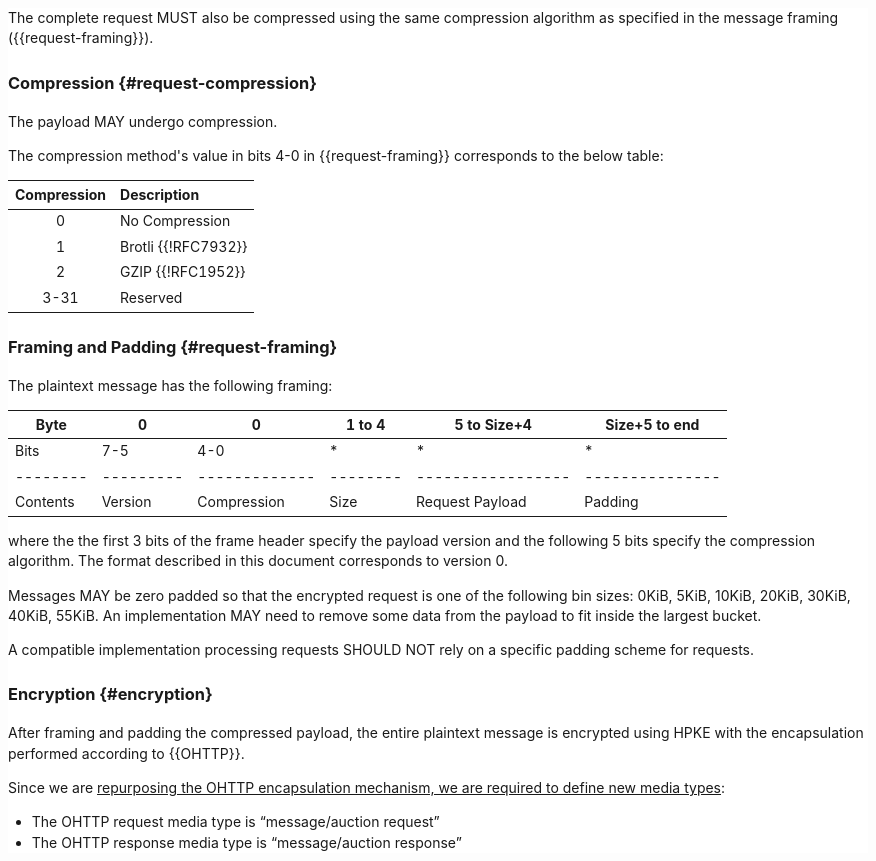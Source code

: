 The complete request MUST also be compressed using the same compression
algorithm as specified in the message framing ({{request-framing}}).

### Compression {#request-compression}

The payload MAY undergo compression.

The compression method's value in bits 4-0 in {{request-framing}}
corresponds to the below table:

| Compression | Description        |
| :---------: | :-------------     |
|      0      | No Compression     |
|      1      | Brotli {{!RFC7932}}|
|      2      | GZIP {{!RFC1952}}  |
|    3-31     | Reserved           |


### Framing and Padding {#request-framing}

The plaintext message has the following framing:

| Byte     | 0         | 0             | 1 to 4   | 5 to Size+4       | Size+5 to end   |
| -------- | --------- | ------------- | -------- | ----------------- | --------------- |
| Bits     | 7-5       | 4-0           | *        | *                 | *               |
| -------- | --------- | ------------- | -------- | ----------------- | --------------- |
| Contents | Version   | Compression   | Size     | Request Payload   | Padding         |

where the the first 3 bits of the frame header specify the payload
version and the following 5 bits specify the compression algorithm.
The format described in this document corresponds to version 0.

Messages MAY be zero padded so that the encrypted request is one of the
following bin sizes: 0KiB, 5KiB, 10KiB, 20KiB, 30KiB, 40KiB, 55KiB. An
implementation MAY need to remove some data from the payload to fit inside the
largest bucket.

A compatible implementation processing requests SHOULD NOT rely on a specific
padding scheme for requests.

### Encryption {#encryption}

After framing and padding the compressed payload, the entire plaintext message is
encrypted using HPKE with the encapsulation performed according
to {{OHTTP}}.

Since we are [repurposing the OHTTP encapsulation mechanism, we are
required to define new media types](https://www.rfc-editor.org/rfc/rfc9458.html#name-repurposing-the-encapsulati):

* The OHTTP request media type is “message/auction request”
* The OHTTP response media type is “message/auction response”
